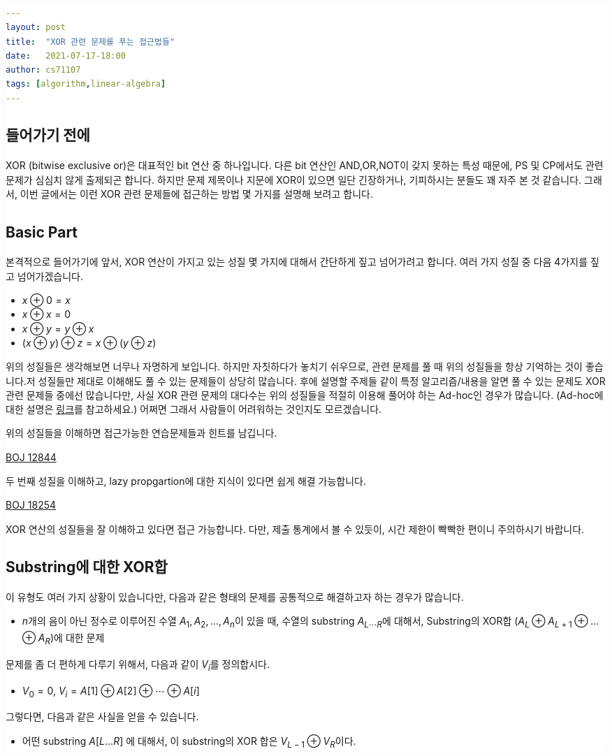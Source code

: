 ```yaml
---
layout: post
title:  "XOR 관련 문제를 푸는 접근법들"
date:   2021-07-17-18:00
author: cs71107
tags: [algorithm,linear-algebra]
---
```


## 들어가기 전에 ##

XOR (bitwise exclusive or)은 대표적인 bit 연산 중 하나입니다. 다른 bit 연산인 AND,OR,NOT이 갖지 못하는 특성 때문에, PS 및 CP에서도 관련 문제가 심심치 않게 출제되곤 합니다. 하지만 문제 제목이나 지문에 XOR이 있으면 일단 긴장하거나, 기피하시는 분들도 꽤 자주 본 것 같습니다. 그래서, 이번 글에서는 이런 XOR 관련 문제들에 접근하는 방법 몇 가지를 설명해 보려고 합니다.

## Basic Part ##

본격적으로 들어가기에 앞서, XOR 연산이 가지고 있는 성질 몇 가지에 대해서 간단하게 짚고 넘어가려고 합니다. 여러 가지 성질 중 다음 4가지를 짚고 넘어가겠습니다.

- $x \oplus 0 = x$
- $x \oplus x = 0$
- $x \oplus y = y \oplus x$
- $(x \oplus y) \oplus z = x \oplus (y \oplus z)$

위의 성질들은 생각해보면 너무나 자명하게 보입니다. 하지만 자칫하다가 놓치기 쉬우므로, 관련 문제를 풀 때 위의 성질들을 항상 기억하는 것이 좋습니다.저 성질들만 제대로 이해해도 풀 수 있는 문제들이 상당히 많습니다. 
후에 설명할 주제들 같이 특정 알고리즘/내용을 알면 풀 수 있는 문제도 XOR 관련 문제들 중에선 많습니다만, 사실 XOR 관련 문제의 대다수는 위의 성질들을 적절히 이용해 풀어야 하는 Ad-hoc인 경우가 많습니다. (Ad-hoc에 대한 설명은 [링크](https://codeforces.com/blog/entry/85172?#comment-728307)를 참고하세요.) 어쩌면 그래서 사람들이 어려워하는 것인지도 모르겠습니다.

위의 성질들을 이해하면 접근가능한 연습문제들과 힌트를 남깁니다.

[BOJ 12844](https://www.acmicpc.net/problem/12844)

두 번째 성질을 이해하고, lazy propgartion에 대한 지식이 있다면 쉽게 해결 가능합니다.

[BOJ 18254](https://www.acmicpc.net/problem/18254)

XOR 연산의 성질들을 잘 이해하고 있다면 접근 가능합니다. 다만, 제출 통계에서 볼 수 있듯이, 시간 제한이 빡빡한 편이니 주의하시기 바랍니다.

## Substring에 대한 XOR합 ##

이 유형도 여러 가지 상황이 있습니다만, 다음과 같은 형태의 문제를 공통적으로 해결하고자 하는 경우가 많습니다.

- $n$개의 음이 아닌 정수로 이루어진 수열 $A_{1}, A_{2}, \dots, A_{n}$이 있을 때, 수열의 substring $A_{L \cdots R}$에 대해서, Substring의 XOR합 ($A_{L} \oplus A_{L+1} \oplus \dots \oplus A_{R}$)에 대한 문제

문제를 좀 더 편하게 다루기 위해서, 다음과 같이 $V_{i}$를 정의합시다.

- $V_{0} = 0$, $V_{i} = A[{1}] \oplus A[{2}] \oplus \cdots \oplus A[{i}]$

그렇다면, 다음과 같은 사실을 얻을 수 있습니다.

- 어떤 substring $A[{L}\dots{R}]$ 에 대해서, 이 substring의 XOR 합은 $V_{L-1} \oplus V_{R}$이다.


[^1]: <https://en.wikipedia.org/wiki/GF(2)>
[^2]: <https://en.wikipedia.org/wiki/Row_echelon_form>
[^3]: <https://math.jhu.edu/~bernstein/math201/RREF.pdf>